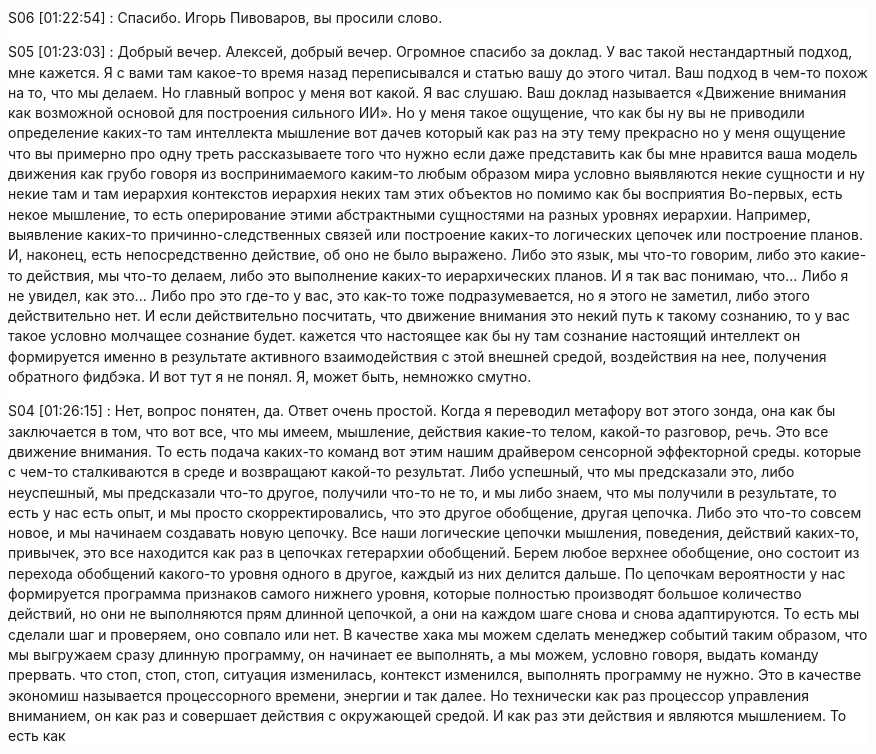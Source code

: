 S06 [01:22:54]  : Спасибо. Игорь Пивоваров, вы просили слово. 

S05 [01:23:03]  : Добрый вечер. Алексей, добрый вечер. Огромное спасибо за доклад. У вас такой нестандартный подход, мне кажется. Я с вами там какое-то время назад переписывался и статью вашу до этого читал. Ваш подход в чем-то похож на то, что мы делаем. Но главный вопрос у меня вот какой. Я вас слушаю. Ваш доклад называется «Движение внимания как возможной основой для построения сильного ИИ». Но у меня такое ощущение, что как бы ну вы не приводили определение каких-то там интеллекта мышление вот дачев который как раз на эту тему прекрасно но у меня ощущение что вы примерно про одну треть рассказываете того что нужно если даже представить как бы мне нравится ваша модель движения как грубо говоря из воспринимаемого каким-то любым образом мира условно выявляются некие сущности и ну некие там и там иерархия контекстов иерархия неких там этих объектов но помимо как бы восприятия Во-первых, есть некое мышление, то есть оперирование этими абстрактными сущностями на разных уровнях иерархии. Например, выявление каких-то причинно-следственных связей или построение каких-то логических цепочек или построение планов. И, наконец, есть непосредственно действие, об оно не было выражено. Либо это язык, мы что-то говорим, либо это какие-то действия, мы что-то делаем, либо это выполнение каких-то иерархических планов. И я так вас понимаю, что... Либо я не увидел, как это... Либо про это где-то у вас, это как-то тоже подразумевается, но я этого не заметил, либо этого действительно нет. И если действительно посчитать, что движение внимания это некий путь к такому сознанию, то у вас такое условно молчащее сознание будет. кажется что настоящее как бы ну там сознание настоящий интеллект он формируется именно в результате активного взаимодействия с этой внешней средой, воздействия на нее, получения обратного фидбэка. И вот тут я не понял. Я, может быть, немножко смутно. 

S04 [01:26:15]  : Нет, вопрос понятен, да. Ответ очень простой. Когда я переводил метафору вот этого зонда, она как бы заключается в том, что вот все, что мы имеем, мышление, действия какие-то телом, какой-то разговор, речь. Это все движение внимания. То есть подача каких-то команд вот этим нашим драйвером сенсорной эффекторной среды. которые с чем-то сталкиваются в среде и возвращают какой-то результат. Либо успешный, что мы предсказали это, либо неуспешный, мы предсказали что-то другое, получили что-то не то, и мы либо знаем, что мы получили в результате, то есть у нас есть опыт, и мы просто скорректировались, что это другое обобщение, другая цепочка. Либо это что-то совсем новое, и мы начинаем создавать новую цепочку. Все наши логические цепочки мышления, поведения, действий каких-то, привычек, это все находится как раз в цепочках гетерархии обобщений. Берем любое верхнее обобщение, оно состоит из перехода обобщений какого-то уровня одного в другое, каждый из них делится дальше. По цепочкам вероятности у нас формируется программа признаков самого нижнего уровня, которые полностью производят большое количество действий, но они не выполняются прям длинной цепочкой, а они на каждом шаге снова и снова адаптируются. То есть мы сделали шаг и проверяем, оно совпало или нет. В качестве хака мы можем сделать менеджер событий таким образом, что мы выгружаем сразу длинную программу, он начинает ее выполнять, а мы можем, условно говоря, выдать команду прервать. что стоп, стоп, стоп, ситуация изменилась, контекст изменился, выполнять программу не нужно. Это в качестве экономиш называется процессорного времени, энергии и так далее. Но технически как раз процессор управления вниманием, он как раз и совершает действия с окружающей средой. И как раз эти действия и являются мышлением. То есть как 